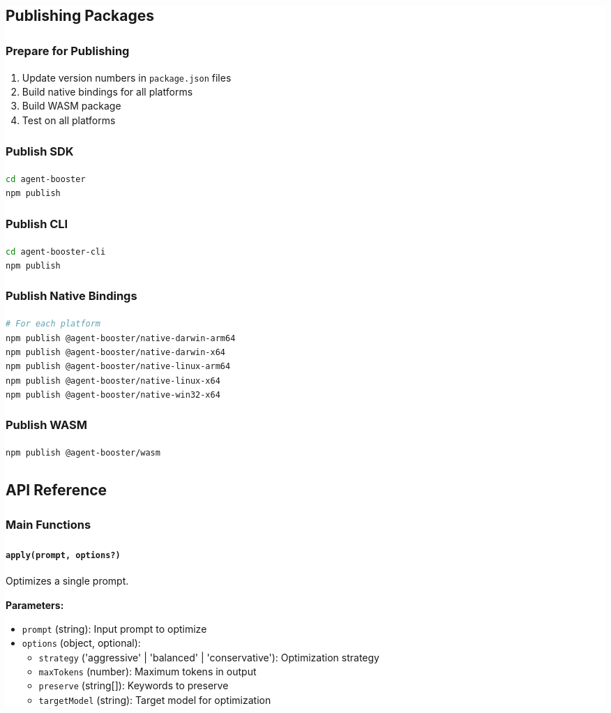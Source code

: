 ## Publishing Packages

### Prepare for Publishing

1. Update version numbers in `package.json` files
2. Build native bindings for all platforms
3. Build WASM package
4. Test on all platforms

### Publish SDK

```bash
cd agent-booster
npm publish
```

### Publish CLI

```bash
cd agent-booster-cli
npm publish
```

### Publish Native Bindings

```bash
# For each platform
npm publish @agent-booster/native-darwin-arm64
npm publish @agent-booster/native-darwin-x64
npm publish @agent-booster/native-linux-arm64
npm publish @agent-booster/native-linux-x64
npm publish @agent-booster/native-win32-x64
```

### Publish WASM

```bash
npm publish @agent-booster/wasm
```

## API Reference

### Main Functions

#### `apply(prompt, options?)`

Optimizes a single prompt.

**Parameters:**
- `prompt` (string): Input prompt to optimize
- `options` (object, optional):
  - `strategy` ('aggressive' | 'balanced' | 'conservative'): Optimization strategy
  - `maxTokens` (number): Maximum tokens in output
  - `preserve` (string[]): Keywords to preserve
  - `targetModel` (string): Target model for optimization
